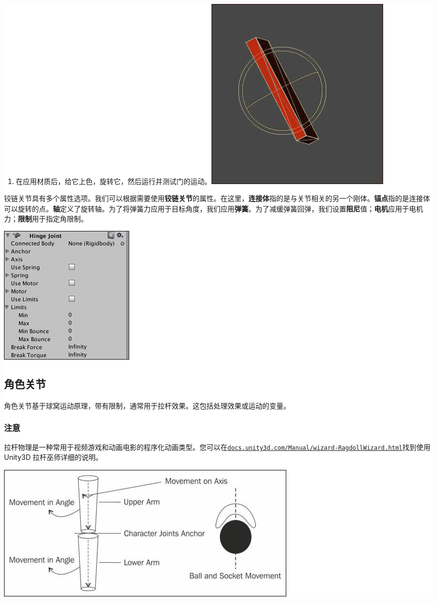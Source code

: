 1.  在应用材质后，给它上色，旋转它，然后运行并测试门的运动。![铰链关节](img/00068.jpeg)

铰链关节具有多个属性选项。我们可以根据需要使用**铰链关节**的属性。在这里，**连接体**指的是与关节相关的另一个刚体。**锚点**指的是连接体可以旋转的点。**轴**定义了旋转轴。为了将弹簧力应用于目标角度，我们应用**弹簧**。为了减缓弹簧回弹，我们设置**阻尼**值；**电机**应用于电机力；**限制**用于指定角限制。

![铰链关节](img/00069.jpeg)

## 角色关节

角色关节基于球窝运动原理，带有限制，通常用于拉杆效果。这包括处理效果或运动的变量。

### 注意

拉杆物理是一种常用于视频游戏和动画电影的程序化动画类型。您可以在[`docs.unity3d.com/Manual/wizard-RagdollWizard.html`](http://docs.unity3d.com/Manual/wizard-RagdollWizard.html)找到使用 Unity3D 拉杆巫师详细的说明。

![角色关节](img/00070.jpeg)

